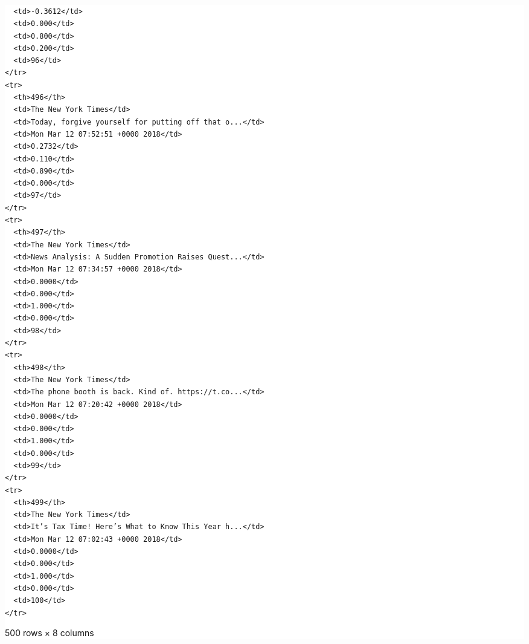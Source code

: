       <td>-0.3612</td>
      <td>0.000</td>
      <td>0.800</td>
      <td>0.200</td>
      <td>96</td>
    </tr>
    <tr>
      <th>496</th>
      <td>The New York Times</td>
      <td>Today, forgive yourself for putting off that o...</td>
      <td>Mon Mar 12 07:52:51 +0000 2018</td>
      <td>0.2732</td>
      <td>0.110</td>
      <td>0.890</td>
      <td>0.000</td>
      <td>97</td>
    </tr>
    <tr>
      <th>497</th>
      <td>The New York Times</td>
      <td>News Analysis: A Sudden Promotion Raises Quest...</td>
      <td>Mon Mar 12 07:34:57 +0000 2018</td>
      <td>0.0000</td>
      <td>0.000</td>
      <td>1.000</td>
      <td>0.000</td>
      <td>98</td>
    </tr>
    <tr>
      <th>498</th>
      <td>The New York Times</td>
      <td>The phone booth is back. Kind of. https://t.co...</td>
      <td>Mon Mar 12 07:20:42 +0000 2018</td>
      <td>0.0000</td>
      <td>0.000</td>
      <td>1.000</td>
      <td>0.000</td>
      <td>99</td>
    </tr>
    <tr>
      <th>499</th>
      <td>The New York Times</td>
      <td>It’s Tax Time! Here’s What to Know This Year h...</td>
      <td>Mon Mar 12 07:02:43 +0000 2018</td>
      <td>0.0000</td>
      <td>0.000</td>
      <td>1.000</td>
      <td>0.000</td>
      <td>100</td>
    </tr>
  </tbody>
</table>
<p>500 rows × 8 columns</p>
</div>
